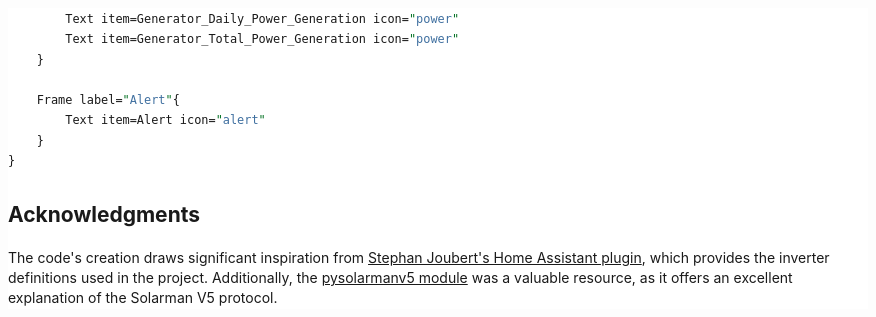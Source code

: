 ```perl
        Text item=Generator_Daily_Power_Generation icon="power"
        Text item=Generator_Total_Power_Generation icon="power"
    }

    Frame label="Alert"{
        Text item=Alert icon="alert"
    }
}
```

## Acknowledgments

The code's creation draws significant inspiration from [Stephan Joubert's Home Assistant plugin](https://github.com/StephanJoubert/home_assistant_solarman), which provides the inverter definitions used in the project.
Additionally, the [pysolarmanv5 module](https://pysolarmanv5.readthedocs.io/en/latest/index.html) was a valuable resource, as it offers an excellent explanation of the Solarman V5 protocol.
